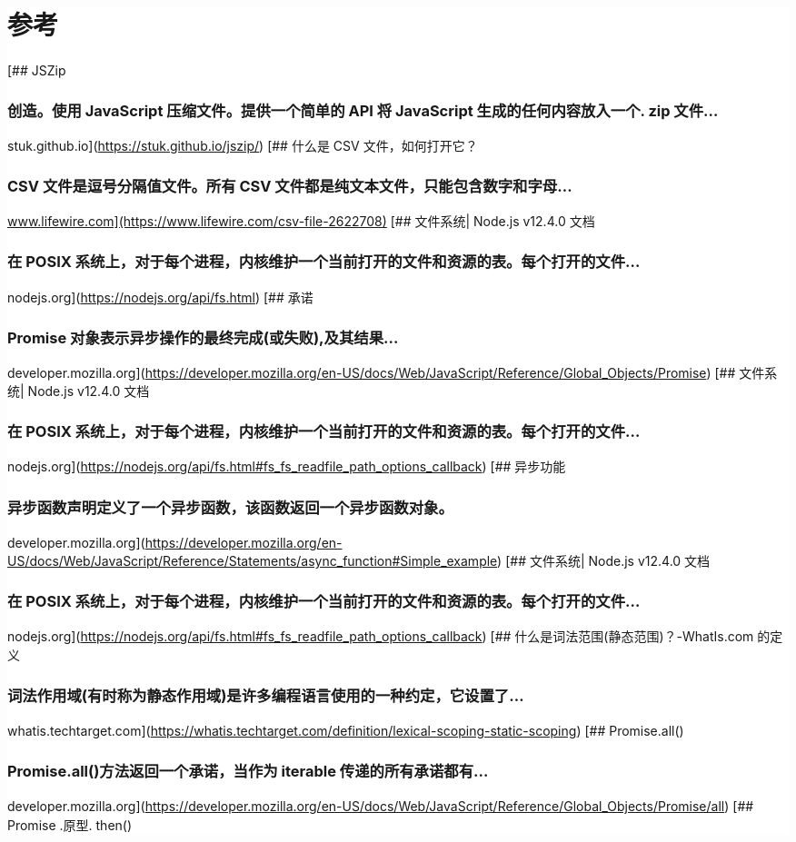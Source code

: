 # 参考

 [## JSZip

### 创造。使用 JavaScript 压缩文件。提供一个简单的 API 将 JavaScript 生成的任何内容放入一个. zip 文件…

stuk.github.io](https://stuk.github.io/jszip/) [](https://www.lifewire.com/csv-file-2622708) [## 什么是 CSV 文件，如何打开它？

### CSV 文件是逗号分隔值文件。所有 CSV 文件都是纯文本文件，只能包含数字和字母…

www.lifewire.com](https://www.lifewire.com/csv-file-2622708)  [## 文件系统| Node.js v12.4.0 文档

### 在 POSIX 系统上，对于每个进程，内核维护一个当前打开的文件和资源的表。每个打开的文件…

nodejs.org](https://nodejs.org/api/fs.html) [](https://developer.mozilla.org/en-US/docs/Web/JavaScript/Reference/Global_Objects/Promise) [## 承诺

### Promise 对象表示异步操作的最终完成(或失败),及其结果…

developer.mozilla.org](https://developer.mozilla.org/en-US/docs/Web/JavaScript/Reference/Global_Objects/Promise)  [## 文件系统| Node.js v12.4.0 文档

### 在 POSIX 系统上，对于每个进程，内核维护一个当前打开的文件和资源的表。每个打开的文件…

nodejs.org](https://nodejs.org/api/fs.html#fs_fs_readfile_path_options_callback) [](https://developer.mozilla.org/en-US/docs/Web/JavaScript/Reference/Statements/async_function#Simple_example) [## 异步功能

### 异步函数声明定义了一个异步函数，该函数返回一个异步函数对象。

developer.mozilla.org](https://developer.mozilla.org/en-US/docs/Web/JavaScript/Reference/Statements/async_function#Simple_example)  [## 文件系统| Node.js v12.4.0 文档

### 在 POSIX 系统上，对于每个进程，内核维护一个当前打开的文件和资源的表。每个打开的文件…

nodejs.org](https://nodejs.org/api/fs.html#fs_fs_readfile_path_options_callback) [](https://whatis.techtarget.com/definition/lexical-scoping-static-scoping) [## 什么是词法范围(静态范围)？-WhatIs.com 的定义

### 词法作用域(有时称为静态作用域)是许多编程语言使用的一种约定，它设置了…

whatis.techtarget.com](https://whatis.techtarget.com/definition/lexical-scoping-static-scoping) [](https://developer.mozilla.org/en-US/docs/Web/JavaScript/Reference/Global_Objects/Promise/all) [## Promise.all()

### Promise.all()方法返回一个承诺，当作为 iterable 传递的所有承诺都有…

developer.mozilla.org](https://developer.mozilla.org/en-US/docs/Web/JavaScript/Reference/Global_Objects/Promise/all) [](https://developer.mozilla.org/en-US/docs/Web/JavaScript/Reference/Global_Objects/Promise/then) [## Promise .原型. then()
